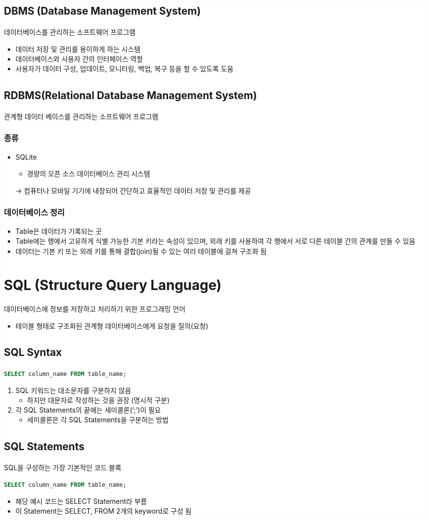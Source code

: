 ## DBMS (Database Management System)

데이터베이스를 관리하는 소프트웨어 프로그램

- 데이터 저장 및 관리를 용이하게 하는 시스템
- 데이터베이스와 사용자 간의 인터페이스 역할
- 사용자가 데이터 구성, 업데이트, 모니터링, 백업, 복구 등을 할 수 있도록 도움

## RDBMS(Relational Database Management System)

관계형 데이터 베이스를 관리하는 소프트웨어 프로그램

### 종류

- SQLite
    - 경량의 오픈 소스 데이터베이스 관리 시스템
    
    → 컴퓨터나 모바일 기기에 내장되어 간단하고 효율적인 데이터 저장 및 관리를 제공
    

### 데이터베이스 정리

- Table은 데이터가 기록되는 곳
- Table에는 행에서 고유하게 식별 가능한 기본 키라는 속성이 있으며, 외래 키를 사용하여 각 행에서 서로 다른 테이블 간의 관계를 만들 수 있음
- 데이터는 기본 키 또는 외래 키를 통해 결합(join)될 수 있는 여러 테이블에 걸쳐 구조화 됨

# SQL (Structure Query Language)

데이터베이스에 정보를 저장하고 처리하기 위한 프로그래밍 언어

- 테이블 형태로 구조화된 관계형 데이터베이스에게 요청을 질의(요청)

## SQL Syntax

```sql
SELECT column_name FROM table_name;
```

1. SQL 키워드는 대소문자를 구분하지 않음
    - 하지만 대문자로 작성하는 것을 권장 (명시적 구분)
2. 각 SQL Statements의 끝에는 세미콜론(’;’)이 필요
    - 세미콜론은 각 SQL Statements을 구분하는 방법

## SQL Statements

SQL을 구성하는 가장 기본적인 코드 블록

```sql
SELECT column_name FROM table_name;
```

- 해당 예시 코드는 SELECT Statement라 부름
- 이 Statement는 SELECT, FROM 2개의 keyword로 구성 됨
